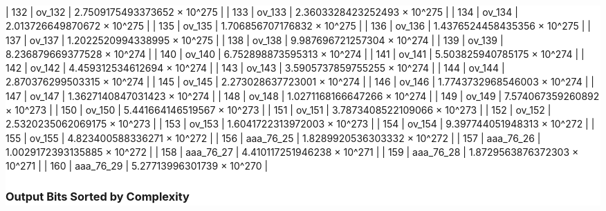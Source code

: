 | 132 | ov_132 | 2.7509175493373652 × 10^275 |
| 133 | ov_133 | 2.3603328423252493 × 10^275 |
| 134 | ov_134 | 2.013726649870672 × 10^275 |
| 135 | ov_135 | 1.706856707176832 × 10^275 |
| 136 | ov_136 | 1.4376524458435356 × 10^275 |
| 137 | ov_137 | 1.2022520994338995 × 10^275 |
| 138 | ov_138 | 9.987696721257304 × 10^274 |
| 139 | ov_139 | 8.236879669377528 × 10^274 |
| 140 | ov_140 | 6.752898873595313 × 10^274 |
| 141 | ov_141 | 5.503825940785175 × 10^274 |
| 142 | ov_142 | 4.459312534612694 × 10^274 |
| 143 | ov_143 | 3.5905737859755255 × 10^274 |
| 144 | ov_144 | 2.870376299503315 × 10^274 |
| 145 | ov_145 | 2.273028637723001 × 10^274 |
| 146 | ov_146 | 1.7743732968546003 × 10^274 |
| 147 | ov_147 | 1.3627140847031423 × 10^274 |
| 148 | ov_148 | 1.0271168166647266 × 10^274 |
| 149 | ov_149 | 7.574067359260892 × 10^273 |
| 150 | ov_150 | 5.441664146519567 × 10^273 |
| 151 | ov_151 | 3.7873408522109066 × 10^273 |
| 152 | ov_152 | 2.5320235062069175 × 10^273 |
| 153 | ov_153 | 1.6041722313972003 × 10^273 |
| 154 | ov_154 | 9.397744051948313 × 10^272 |
| 155 | ov_155 | 4.823400588336271 × 10^272 |
| 156 | aaa_76_25 | 1.8289920536303332 × 10^272 |
| 157 | aaa_76_26 | 1.0029172393135885 × 10^272 |
| 158 | aaa_76_27 | 4.410117251946238 × 10^271 |
| 159 | aaa_76_28 | 1.8729563876372303 × 10^271 |
| 160 | aaa_76_29 | 5.27713996301739 × 10^270 |

### Output Bits Sorted by Complexity
